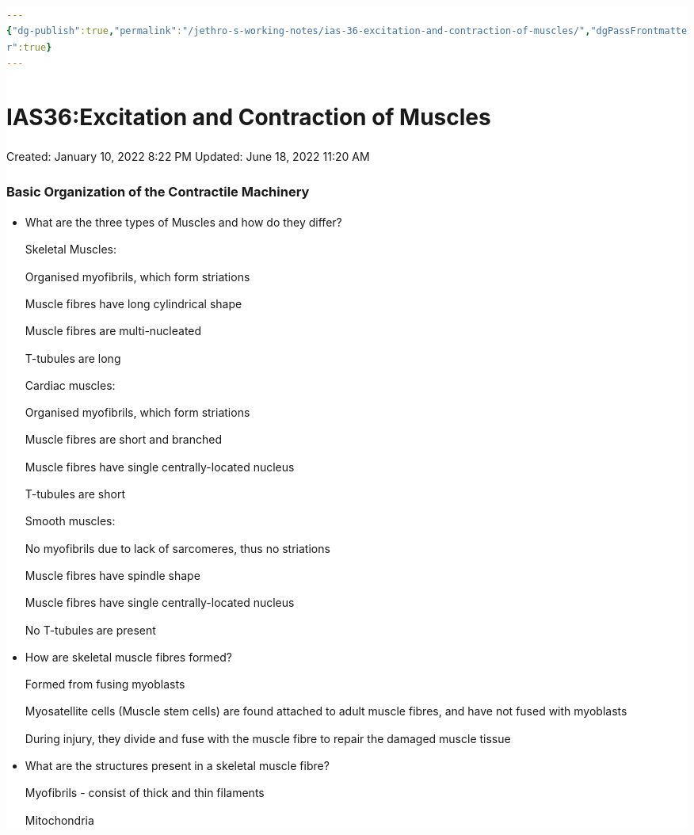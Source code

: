 ```yaml
---
{"dg-publish":true,"permalink":"/jethro-s-working-notes/ias-36-excitation-and-contraction-of-muscles/","dgPassFrontmatter":true}
---
```



# IAS36:Excitation and Contraction of Muscles

Created: January 10, 2022 8:22 PM
Updated: June 18, 2022 11:20 AM

### Basic Organization of the Contractile Machinery

- What are the three types of Muscles and how do they differ?
    
    Skeletal Muscles:
    
    Organised myofibrils, which form striations
    
    Muscle fibres have long cylindrical shape
    
    Muscle fibres are multi-nucleated
    
    T-tubules are long
    
    Cardiac muscles:
    
    Organised myofibrils, which form striations
    
    Muscle fibres are short and branched
    
    Muscle fibres have single centrally-located nucleus
    
    T-tubules are short
    
    Smooth muscles:
    
    No myofibrils due to lack of sarcomeres, thus no striations
    
    Muscle fibres have spindle shape
    
    Muscle fibres have single centrally-located nucleus
    
    No T-tubules are present
    
- How are skeletal muscle fibres formed?
    
    Formed from fusing myoblasts
    
    Myosatellite cells (Muscle stem cells) are found attached to adult muscle fibres, and have not fused with myoblasts
    
    During injury, they divide and fuse with the muscle fibre to repair the damaged muscle tissue
    
- What are the structures present in a skeletal muscle fibre?
    
    Myofibrils - consist of thick and thin filaments
    
    Mitochondria
    